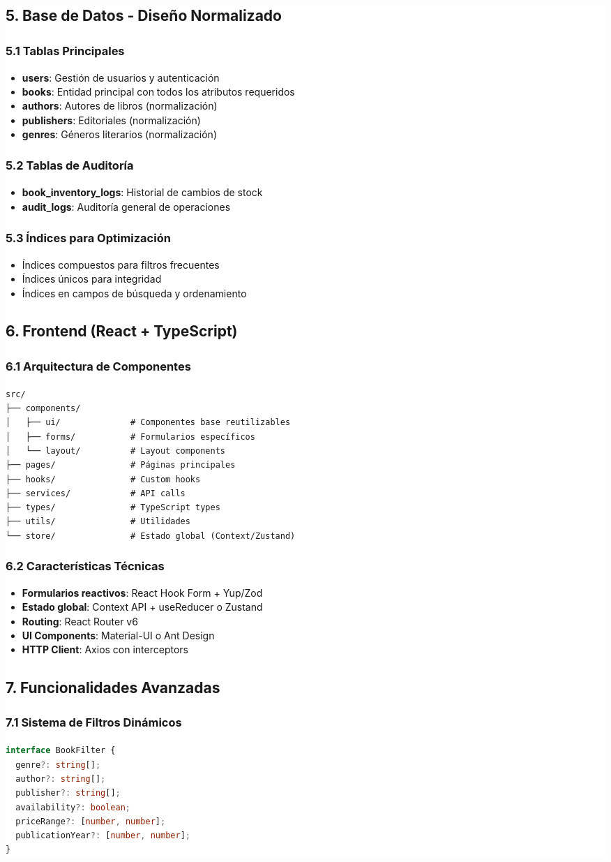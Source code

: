 ## 5. Base de Datos - Diseño Normalizado

### 5.1 Tablas Principales
- **users**: Gestión de usuarios y autenticación
- **books**: Entidad principal con todos los atributos requeridos
- **authors**: Autores de libros (normalización)
- **publishers**: Editoriales (normalización)
- **genres**: Géneros literarios (normalización)

### 5.2 Tablas de Auditoría
- **book_inventory_logs**: Historial de cambios de stock
- **audit_logs**: Auditoría general de operaciones

### 5.3 Índices para Optimización
- Índices compuestos para filtros frecuentes
- Índices únicos para integridad
- Índices en campos de búsqueda y ordenamiento

## 6. Frontend (React + TypeScript)

### 6.1 Arquitectura de Componentes
```
src/
├── components/
│   ├── ui/              # Componentes base reutilizables
│   ├── forms/           # Formularios específicos
│   └── layout/          # Layout components
├── pages/               # Páginas principales
├── hooks/               # Custom hooks
├── services/            # API calls
├── types/               # TypeScript types
├── utils/               # Utilidades
└── store/               # Estado global (Context/Zustand)
```

### 6.2 Características Técnicas
- **Formularios reactivos**: React Hook Form + Yup/Zod
- **Estado global**: Context API + useReducer o Zustand
- **Routing**: React Router v6
- **UI Components**: Material-UI o Ant Design
- **HTTP Client**: Axios con interceptors

## 7. Funcionalidades Avanzadas

### 7.1 Sistema de Filtros Dinámicos
```typescript
interface BookFilter {
  genre?: string[];
  author?: string[];
  publisher?: string[];
  availability?: boolean;
  priceRange?: [number, number];
  publicationYear?: [number, number];
}
```
